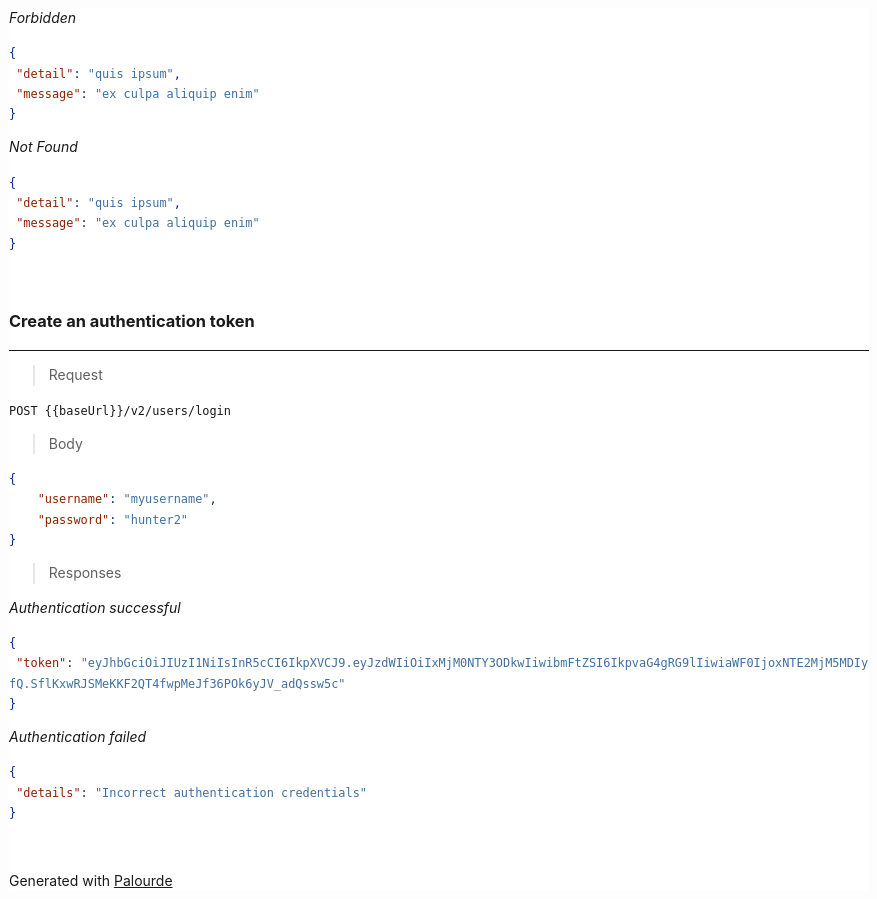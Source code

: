 *Forbidden*
```json
{
 "detail": "quis ipsum",
 "message": "ex culpa aliquip enim"
}
```

*Not Found*
```json
{
 "detail": "quis ipsum",
 "message": "ex culpa aliquip enim"
}
```

<br>

### Create an authentication token 

---
> Request

```
POST {{baseUrl}}/v2/users/login
```


> Body

```json
{
    "username": "myusername",
    "password": "hunter2"
}
```


> Responses

*Authentication successful*
```json
{
 "token": "eyJhbGciOiJIUzI1NiIsInR5cCI6IkpXVCJ9.eyJzdWIiOiIxMjM0NTY3ODkwIiwibmFtZSI6IkpvaG4gRG9lIiwiaWF0IjoxNTE2MjM5MDIyfQ.SflKxwRJSMeKKF2QT4fwpMeJf36POk6yJV_adQssw5c"
}
```

*Authentication failed*
```json
{
 "details": "Incorrect authentication credentials"
}
```

<br>

Generated with [Palourde](https://github.com/bagabool/palourde)